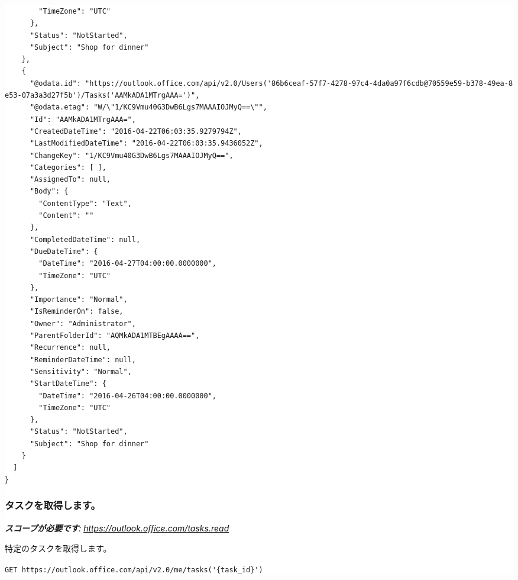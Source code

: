 ```
        "TimeZone": "UTC"
      },
      "Status": "NotStarted",
      "Subject": "Shop for dinner"
    },
    {
      "@odata.id": "https://outlook.office.com/api/v2.0/Users('86b6ceaf-57f7-4278-97c4-4da0a97f6cdb@70559e59-b378-49ea-8e53-07a3a3d27f5b')/Tasks('AAMkADA1MTrgAAA=')",
      "@odata.etag": "W/\"1/KC9Vmu40G3DwB6Lgs7MAAAIOJMyQ==\"",
      "Id": "AAMkADA1MTrgAAA=",
      "CreatedDateTime": "2016-04-22T06:03:35.9279794Z",
      "LastModifiedDateTime": "2016-04-22T06:03:35.9436052Z",
      "ChangeKey": "1/KC9Vmu40G3DwB6Lgs7MAAAIOJMyQ==",
      "Categories": [ ],
      "AssignedTo": null,
      "Body": {
        "ContentType": "Text",
        "Content": ""
      },
      "CompletedDateTime": null,
      "DueDateTime": {
        "DateTime": "2016-04-27T04:00:00.0000000",
        "TimeZone": "UTC"
      },
      "Importance": "Normal",
      "IsReminderOn": false,
      "Owner": "Administrator",
      "ParentFolderId": "AQMkADA1MTBEgAAAA==",
      "Recurrence": null,
      "ReminderDateTime": null,
      "Sensitivity": "Normal",
      "StartDateTime": {
        "DateTime": "2016-04-26T04:00:00.0000000",
        "TimeZone": "UTC"
      },
      "Status": "NotStarted",
      "Subject": "Shop for dinner"
    }
  ]
}
```

<a name="GetATaskV2"> </a>
### <a name="a-nameget-a-taska"></a><a name="get-a-task"></a>タスクを取得します。 

_**スコープが必要です**: https://outlook.office.com/tasks.read_

特定のタスクを取得します。

```no-highlight
GET https://outlook.office.com/api/v2.0/me/tasks('{task_id}')
```
